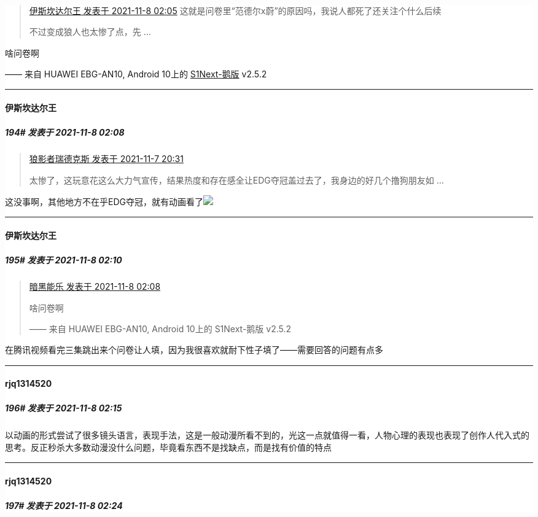 <blockquote><a href="httphttps://bbs.saraba1st.com/2b/forum.php?mod=redirect&amp;goto=findpost&amp;pid=53457135&amp;ptid=2002246" target="_blank">伊斯坎达尔王 发表于 2021-11-8 02:05</a>
这就是问卷里“范德尔x蔚”的原因吗，我说人都死了还关注个什么后续

不过变成狼人也太惨了点，先 ...</blockquote>
啥问卷啊

—— 来自 HUAWEI EBG-AN10, Android 10上的 [S1Next-鹅版](https://github.com/ykrank/S1-Next/releases) v2.5.2

*****

####  伊斯坎达尔王  
##### 194#       发表于 2021-11-8 02:08

<blockquote><a href="httphttps://bbs.saraba1st.com/2b/forum.php?mod=redirect&amp;goto=findpost&amp;pid=53453713&amp;ptid=2002246" target="_blank">狼影者瑞德克斯 发表于 2021-11-7 20:31</a>

太惨了，这玩意花这么大力气宣传，结果热度和存在感全让EDG夺冠盖过去了，我身边的好几个撸狗朋友如 ...</blockquote>
这没事啊，其他地方不在乎EDG夺冠，就有动画看了<img src="https://static.saraba1st.com/image/smiley/face2017/019.png" referrerpolicy="no-referrer">

*****

####  伊斯坎达尔王  
##### 195#       发表于 2021-11-8 02:10

<blockquote><a href="httphttps://bbs.saraba1st.com/2b/forum.php?mod=redirect&amp;goto=findpost&amp;pid=53457145&amp;ptid=2002246" target="_blank">暗黑能乐 发表于 2021-11-8 02:08</a>

啥问卷啊

—— 来自 HUAWEI EBG-AN10, Android 10上的 S1Next-鹅版 v2.5.2</blockquote>
在腾讯视频看完三集跳出来个问卷让人填，因为我很喜欢就耐下性子填了——需要回答的问题有点多

*****

####  rjq1314520  
##### 196#       发表于 2021-11-8 02:15

以动画的形式尝试了很多镜头语言，表现手法，这是一般动漫所看不到的，光这一点就值得一看，人物心理的表现也表现了创作人代入式的思考。反正秒杀大多数动漫没什么问题，毕竟看东西不是找缺点，而是找有价值的特点

*****

####  rjq1314520  
##### 197#       发表于 2021-11-8 02:24

